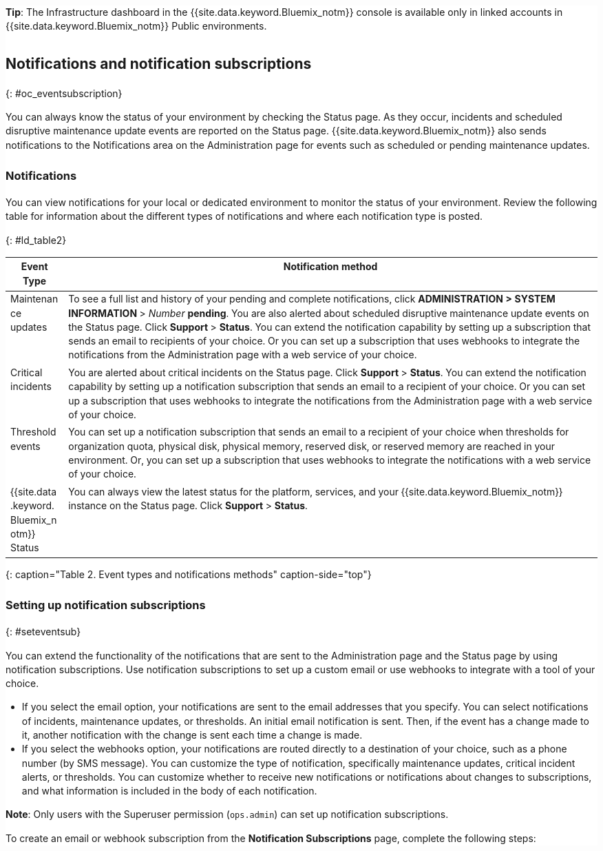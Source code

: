 

**Tip**: The Infrastructure dashboard in the {{site.data.keyword.Bluemix_notm}} console is available only in linked accounts in {{site.data.keyword.Bluemix_notm}} Public environments.





## Notifications and notification subscriptions
{: #oc_eventsubscription}

You can always know the status of your environment by checking the Status page. As they occur, incidents and scheduled disruptive maintenance update events are reported on the Status page. {{site.data.keyword.Bluemix_notm}} also sends notifications to the Notifications area on the Administration page for events such as scheduled or pending maintenance updates.

### Notifications

You can view notifications for your local or dedicated environment to monitor the status of your environment. Review the following table for information about the different types of notifications and where each notification type is posted.

{: #ld_table2}

| **Event Type** | **Notification method** |       
|-----------------|-------------------|
| Maintenance updates | To see a full list and history of your pending and complete notifications, click **ADMINISTRATION &gt; SYSTEM INFORMATION** &gt; *Number* **pending**. You are also alerted about scheduled disruptive maintenance update events on the Status page. Click **Support** &gt; **Status**. You can extend the notification capability by setting up a subscription that sends an email to recipients of your choice. Or you can set up a subscription that uses webhooks to integrate the notifications from the Administration page with a web service of your choice.|
| Critical incidents | You are alerted about critical incidents on the Status page. Click **Support** &gt; **Status**. You can extend the notification capability by setting up a notification subscription that sends an email to a recipient of your choice. Or you can set up a subscription that uses webhooks to integrate the notifications from the Administration page with a web service of your choice.  | 
| Threshold events | You can set up a notification subscription that sends an email to a recipient of your choice when thresholds for organization quota, physical disk, physical memory, reserved disk, or reserved memory are reached in your environment. Or, you can set up a subscription that uses webhooks to integrate the notifications with a web service of your choice.  |  
| {{site.data.keyword.Bluemix_notm}} Status | You can always view the latest status for the platform, services, and your {{site.data.keyword.Bluemix_notm}} instance on the Status page. Click **Support** &gt; **Status**.  |
{: caption="Table 2. Event types and notifications methods" caption-side="top"}

### Setting up notification subscriptions
{: #seteventsub}

You can extend the functionality of the notifications that are sent to the Administration page and the Status page by using notification subscriptions. Use notification subscriptions to set up a custom email or use webhooks to integrate with a tool of your choice.
 * If you select the email option, your notifications are sent to the email addresses that you specify. You can select notifications of incidents, maintenance updates, or thresholds. An initial email notification is sent. Then, if the event has a change made to it, another notification with the change is sent each time a change is made.  
 * If you select the webhooks option, your notifications are routed directly to a destination of your choice, such as a phone number (by SMS message). You can customize the type of notification, specifically maintenance updates, critical incident alerts, or thresholds. You can customize whether to receive new notifications or notifications about changes to subscriptions, and what information is included in the body of each notification.

**Note**: Only users with the Superuser permission (`ops.admin`) can set up notification subscriptions.

To create an email or webhook subscription from the **Notification Subscriptions** page, complete the following steps:
